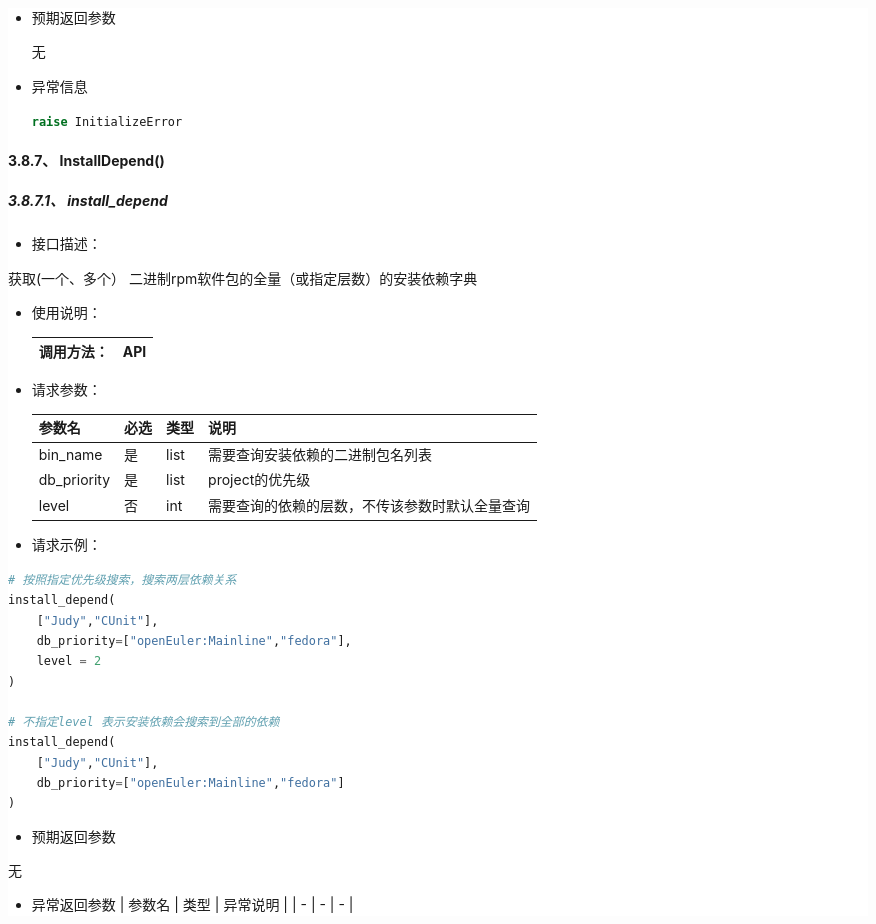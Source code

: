 - 预期返回参数

  无

- 异常信息

  ```python
  raise InitializeError
  ```

#### 3.8.7、 InstallDepend()

##### 3.8.7.1、 install_depend

- 接口描述：

获取(一个、多个） 二进制rpm软件包的全量（或指定层数）的安装依赖字典

- 使用说明：

    | 调用方法： | API |
    |    - |   - |

- 请求参数：

    | 参数名 | 必选 | 类型 | 说明 |
    |    - |   - |    - |   - |
    | bin_name | 是 | list | 需要查询安装依赖的二进制包名列表 |
    | db_priority | 是  | list | project的优先级 |
    | level | 否 | int | 需要查询的依赖的层数，不传该参数时默认全量查询 |

- 请求示例：

```python
# 按照指定优先级搜索，搜索两层依赖关系
install_depend(
    ["Judy","CUnit"],
    db_priority=["openEuler:Mainline","fedora"],
    level = 2
)

# 不指定level 表示安装依赖会搜索到全部的依赖
install_depend(
    ["Judy","CUnit"],
    db_priority=["openEuler:Mainline","fedora"]
)
```
- 预期返回参数

无

- 异常返回参数
    | 参数名 | 类型 | 异常说明 |
    |    - |   - |    - |
